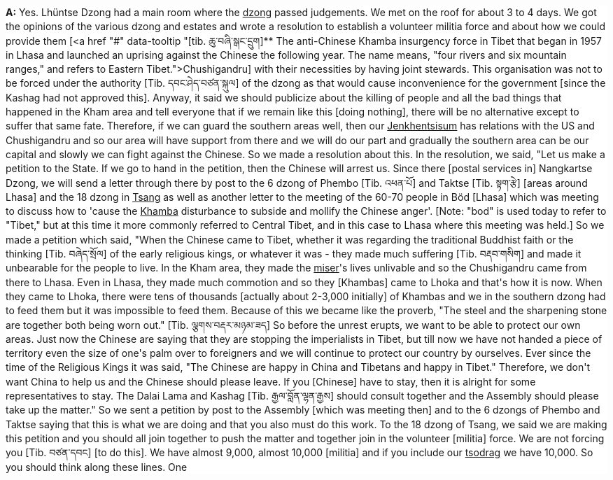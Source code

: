 **A:**  Yes. Lhüntse Dzong had a main room where the <a href="#" data-tooltip="[tib. རྫོང]** A district in the traditional Tibetan governmental structure. This large administrative unit was headed by one or two district heads (tib. dzongpön [རྫོང་དཔོན]) appointed by the Tibetan government. Typically there was one lay official and one monk official who were jointly sent from Lhasa for three year terms. They were responsible for collecting taxes and adjudicating disputes in their district. These dzong were equivalent to counties (ch. 县) in the current Chinese system of administration.">dzong</a> passed judgements. We met on the roof for about 3 to 4 days. We got the opinions of the various dzong and estates and wrote a resolution to establish a volunteer militia force and about how we could provide them [<a href "#" data-tooltip "[tib. ཆུ་བཞི་སྒང་དྲུག]** The anti-Chinese Khamba insurgency force in Tibet that began in 1957 in Lhasa and launched an uprising against the Chinese the following year. The name means, &quot;four rivers and six mountain ranges,&quot; and refers to Eastern Tibet.">Chushigandru</a>] with their necessities by having joint stewards. This organisation was not to be forced under the authority [Tib. དབང་ཤེད་བཙན་སྐུལ] of the dzong as that would cause inconvenience for the government [since the Kashag had not approved this]. Anyway, it said we should publicize about the killing of people and all the bad things that happened in the Kham area and tell everyone that if we remain like this [doing nothing], there will be no alternative except to suffer that same fate. Therefore, if we can guard the southern areas well, then our <a href="#" data-tooltip="[tib. གཅེན་མཁན་རྩིས་གསུམ]** Abbr.: The titles of the three heads of the major anti-Chinese émigré group in India during the 1954-59 period: &quot;Jen&quot; refers to the &quot;older brother&quot; (the older brother of the Dalai Lama, Gyalo Thondup), &quot;khen&quot; refers to the monk official of the khenjung rank (Lobsang Gyentsen), and &quot;tsi&quot; refers to the lay official of the tsipön rank (Shakabpa). &quot;Sum&quot; means the three (of them).">Jenkhentsisum</a> has relations with the US and Chushigandru and so our area will have support from there and we will do our part and gradually the southern area can be our capital and slowly we can fight against the Chinese. So we made a resolution about this. In the resolution, we said, "Let us make a petition to the State. If we go to hand in the petition, then the Chinese will arrest us. Since there [postal services in] Nangkartse Dzong, we will send a letter through there by post to the 6 dzong of Phembo [Tib. འཕན་པོ] and Taktse [Tib. སྟག་རྩེ] [areas around Lhasa] and the 18 dzong in <a href="#" data-tooltip="[tib. གཙང]** One of the major sub-areas of Tibet that is located in southwest Tibet. Its main city is Shigatse.">Tsang</a> as well as another letter to the meeting of the 60-70 people in Böd [Lhasa] which was meeting to discuss how to 'cause the <a href="#" data-tooltip="[tib. ཁམས་པ]** A person from the Kham region, a Tibetan from the Khamba (Khampa) sub-cultural group.">Khamba</a> disturbance to subside and mollify the Chinese anger'. [Note: "bod" is used today to refer to "Tibet," but at this time it more commonly referred to Central Tibet, and in this case to Lhasa where this meeting was held.] So we made a petition which said, "When the Chinese came to Tibet, whether it was regarding the traditional Buddhist faith or the thinking [Tib. བཞེད་སྲོལ] of the early religious kings, or whatever it was - they made much suffering [Tib. བརྡབ་གསིག] and made it unbearable for the people to live. In the Kham area, they made the <a href="#" data-tooltip="[tib. མི་སེར]** A term that can mean serf/bound subject as well as citizen, depending on context. For example, the miser of a lord would connote the bound subjects of that lord, whereas the miser of Tibet would connote citizens of Tibet.">miser</a>'s lives unlivable and so the Chushigandru came from there to Lhasa. Even in Lhasa, they made much commotion and so they [Khambas] came to Lhoka and that's how it is now. When they came to Lhoka, there were tens of thousands [actually about 2-3,000 initially] of Khambas and we in the southern dzong had to feed them but it was impossible to feed them. Because of this we became like the proverb, "The steel and the sharpening stone are together both being worn out." [Tib. ལྕགས་བརྡར་མཉམ་ཟད] So before the unrest erupts, we want to be able to protect our own areas. Just now the Chinese are saying that they are stopping the imperialists in Tibet, but till now we have not handed a piece of territory even the size of one's palm over to foreigners and we will continue to protect our country by ourselves. Ever since the time of the Religious Kings it was said, "The Chinese are happy in China and Tibetans and happy in Tibet." Therefore, we don't want China to help us and the Chinese should please leave. If you [Chinese] have to stay, then it is alright for some representatives to stay. The Dalai Lama and Kashag [Tib. རྒྱལ་བློན་ལྷན་རྒྱས] should consult together and the Assembly should please take up the matter." So we sent a petition by post to the Assembly [which was meeting then] and to the 6 dzongs of Phembo and Taktse saying that this is what we are doing and that you also must do this work. To the 18 dzong of Tsang, we said we are making this petition and you should all join together to push the matter and together join in the volunteer [militia] force. We are not forcing you [Tib. བཙན་དབང] [to do this]. We have almost 9,000, almost 10,000 [militia] and if you include our <a href="#" data-tooltip="[tib. གཙོ་དྲག]** An important local dzong/county official in the traditional society who was selected from among the rich peasant households or estates in the dzong.">tsodrag</a> we have 10,000. So you should think along these lines. One
